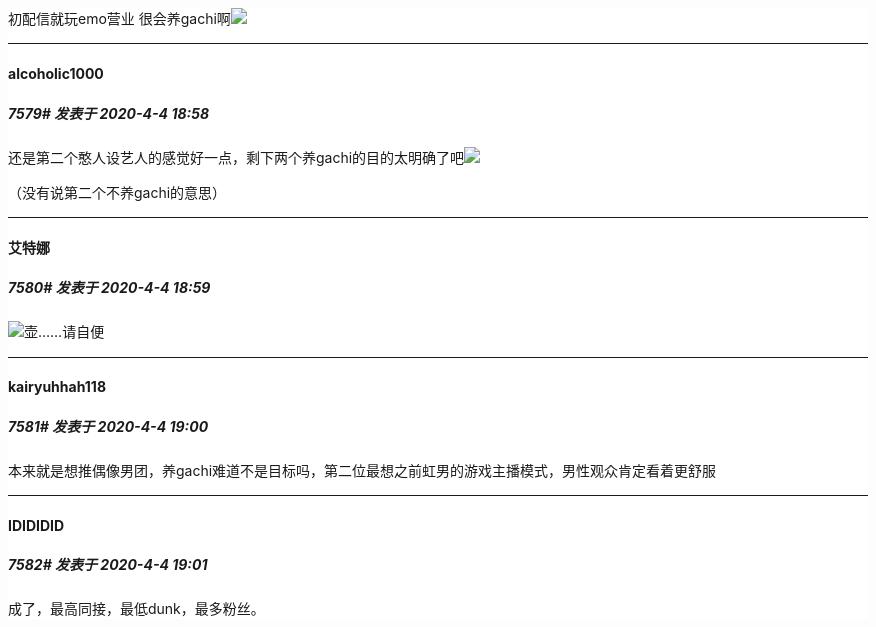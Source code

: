 
初配信就玩emo营业 很会养gachi啊<img src="https://static.saraba1st.com/image/smiley/face2017/037.png" referrerpolicy="no-referrer">







-----

####  alcoholic1000  
##### 7579#       发表于 2020-4-4 18:58




还是第二个憨人设艺人的感觉好一点，剩下两个养gachi的目的太明确了吧<img src="https://static.saraba1st.com/image/smiley/face2017/068.png" referrerpolicy="no-referrer">

（没有说第二个不养gachi的意思）







-----

####  艾特娜  
##### 7580#       发表于 2020-4-4 18:59



<img src="https://static.saraba1st.com/image/smiley/face2017/004.gif" referrerpolicy="no-referrer">壶……请自便







-----

####  kairyuhhah118  
##### 7581#       发表于 2020-4-4 19:00




本来就是想推偶像男团，养gachi难道不是目标吗，第二位最想之前虹男的游戏主播模式，男性观众肯定看着更舒服







-----

####  IDIDIDID  
##### 7582#       发表于 2020-4-4 19:01




成了，最高同接，最低dunk，最多粉丝。
